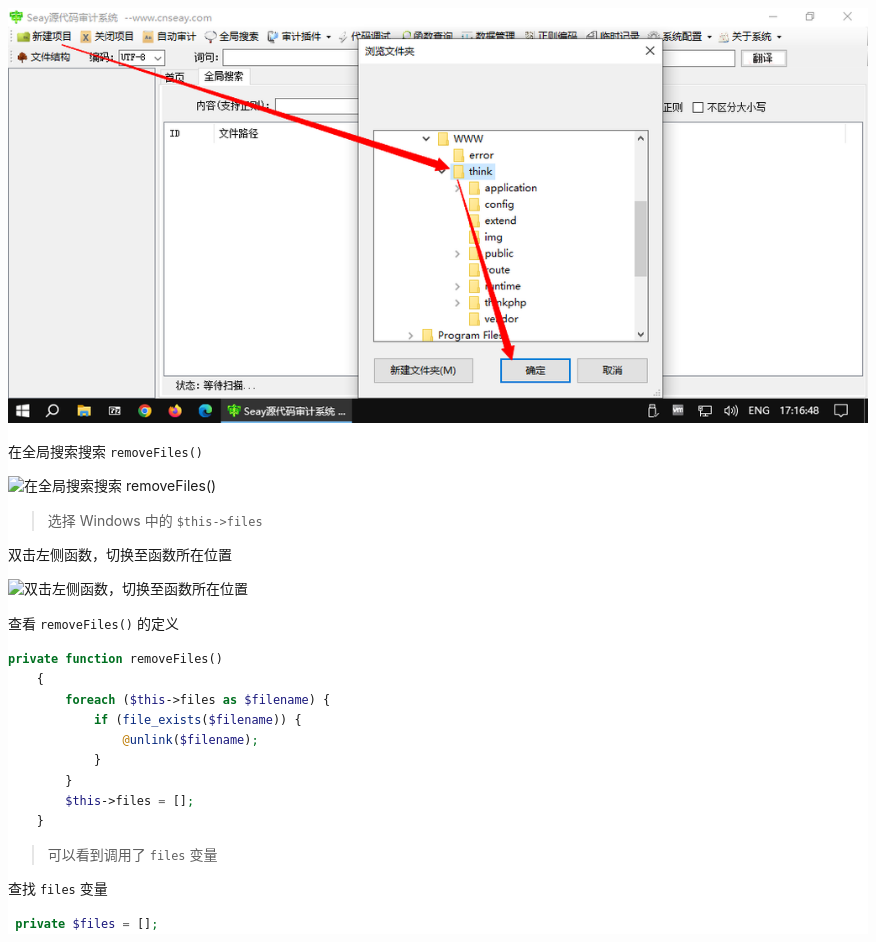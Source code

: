 ![在 Seay 源代码审计系统打开站点根目录](./../../../images/PHP%20%E5%BA%8F%E5%88%97%E5%8C%96/%E5%9C%A8%20Seay%20%E6%BA%90%E4%BB%A3%E7%A0%81%E5%AE%A1%E8%AE%A1%E7%B3%BB%E7%BB%9F%E6%89%93%E5%BC%80%E7%AB%99%E7%82%B9%E6%A0%B9%E7%9B%AE%E5%BD%95.png)

在全局搜索搜索 `removeFiles()`

![在全局搜索搜索 removeFiles()](./../../../images/PHP%20%E5%BA%8F%E5%88%97%E5%8C%96/%E5%9C%A8%E5%85%A8%E5%B1%80%E6%90%9C%E7%B4%A2%E6%90%9C%E7%B4%A2%20removeFiles().png)

>选择 Windows 中的 `$this->files` 

双击左侧函数，切换至函数所在位置

![双击左侧函数，切换至函数所在位置](./../../../images/PHP%20%E5%BA%8F%E5%88%97%E5%8C%96/%E5%8F%8C%E5%87%BB%E5%B7%A6%E4%BE%A7%E5%87%BD%E6%95%B0%EF%BC%8C%E5%88%87%E6%8D%A2%E8%87%B3%E5%87%BD%E6%95%B0%E6%89%80%E5%9C%A8%E4%BD%8D%E7%BD%AE.png)

查看 `removeFiles()` 的定义

```php
private function removeFiles()
    {
        foreach ($this->files as $filename) {
            if (file_exists($filename)) {
                @unlink($filename);
            }
        }
        $this->files = [];
    }
```

> 可以看到调用了 `files` 变量

查找 `files` 变量

```php
 private $files = [];
```
